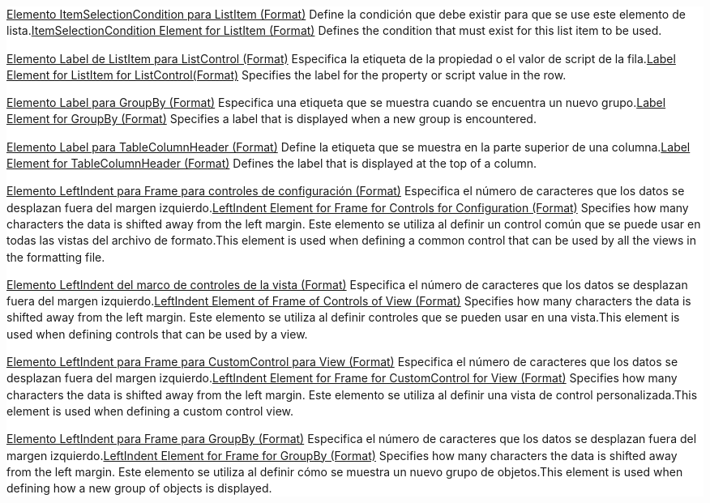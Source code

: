 <span data-ttu-id="c17f0-224">[Elemento ItemSelectionCondition para ListItem (Format)](./itemselectioncondition-element-for-listitem-for-listcontrol-format.md) Define la condición que debe existir para que se use este elemento de lista.</span><span class="sxs-lookup"><span data-stu-id="c17f0-224">[ItemSelectionCondition Element for ListItem (Format)](./itemselectioncondition-element-for-listitem-for-listcontrol-format.md) Defines the condition that must exist for this list item to be used.</span></span>

<span data-ttu-id="c17f0-225">[Elemento Label de ListItem para ListControl (Format)](./label-element-for-listitem-for-listcontrol-format.md) Especifica la etiqueta de la propiedad o el valor de script de la fila.</span><span class="sxs-lookup"><span data-stu-id="c17f0-225">[Label Element for ListItem for ListControl(Format)](./label-element-for-listitem-for-listcontrol-format.md) Specifies the label for the property or script value in the row.</span></span>

<span data-ttu-id="c17f0-226">[Elemento Label para GroupBy (Format)](./label-element-for-groupby-format.md) Especifica una etiqueta que se muestra cuando se encuentra un nuevo grupo.</span><span class="sxs-lookup"><span data-stu-id="c17f0-226">[Label Element for GroupBy (Format)](./label-element-for-groupby-format.md) Specifies a label that is displayed when a new group is encountered.</span></span>

<span data-ttu-id="c17f0-227">[Elemento Label para TableColumnHeader (Format)](./label-element-for-tablecolumnheader-for-tablecontrol-format.md) Define la etiqueta que se muestra en la parte superior de una columna.</span><span class="sxs-lookup"><span data-stu-id="c17f0-227">[Label Element for TableColumnHeader (Format)](./label-element-for-tablecolumnheader-for-tablecontrol-format.md) Defines the label that is displayed at the top of a column.</span></span>

<span data-ttu-id="c17f0-228">[Elemento LeftIndent para Frame para controles de configuración (Format)](./leftindent-element-for-frame-for-controls-for-configuration-format.md) Especifica el número de caracteres que los datos se desplazan fuera del margen izquierdo.</span><span class="sxs-lookup"><span data-stu-id="c17f0-228">[LeftIndent Element for Frame for Controls for Configuration (Format)](./leftindent-element-for-frame-for-controls-for-configuration-format.md) Specifies how many characters the data is shifted away from the left margin.</span></span> <span data-ttu-id="c17f0-229">Este elemento se utiliza al definir un control común que se puede usar en todas las vistas del archivo de formato.</span><span class="sxs-lookup"><span data-stu-id="c17f0-229">This element is used when defining a common control that can be used by all the views in the formatting file.</span></span>

<span data-ttu-id="c17f0-230">[Elemento LeftIndent del marco de controles de la vista (Format)](./leftindent-element-for-frame-for-controls-for-view-format.md) Especifica el número de caracteres que los datos se desplazan fuera del margen izquierdo.</span><span class="sxs-lookup"><span data-stu-id="c17f0-230">[LeftIndent Element of Frame of Controls of View (Format)](./leftindent-element-for-frame-for-controls-for-view-format.md) Specifies how many characters the data is shifted away from the left margin.</span></span> <span data-ttu-id="c17f0-231">Este elemento se utiliza al definir controles que se pueden usar en una vista.</span><span class="sxs-lookup"><span data-stu-id="c17f0-231">This element is used when defining controls that can be used by a view.</span></span>

<span data-ttu-id="c17f0-232">[Elemento LeftIndent para Frame para CustomControl para View (Format)](./leftindent-element-for-frame-for-customcontrol-for-view-format.md) Especifica el número de caracteres que los datos se desplazan fuera del margen izquierdo.</span><span class="sxs-lookup"><span data-stu-id="c17f0-232">[LeftIndent Element for Frame for CustomControl for View (Format)](./leftindent-element-for-frame-for-customcontrol-for-view-format.md) Specifies how many characters the data is shifted away from the left margin.</span></span> <span data-ttu-id="c17f0-233">Este elemento se utiliza al definir una vista de control personalizada.</span><span class="sxs-lookup"><span data-stu-id="c17f0-233">This element is used when defining a custom control view.</span></span>

<span data-ttu-id="c17f0-234">[Elemento LeftIndent para Frame para GroupBy (Format)](./leftindent-element-for-frame-for-groupby-format.md) Especifica el número de caracteres que los datos se desplazan fuera del margen izquierdo.</span><span class="sxs-lookup"><span data-stu-id="c17f0-234">[LeftIndent Element for Frame for GroupBy (Format)](./leftindent-element-for-frame-for-groupby-format.md) Specifies how many characters the data is shifted away from the left margin.</span></span> <span data-ttu-id="c17f0-235">Este elemento se utiliza al definir cómo se muestra un nuevo grupo de objetos.</span><span class="sxs-lookup"><span data-stu-id="c17f0-235">This element is used when defining how a new group of objects is displayed.</span></span>
